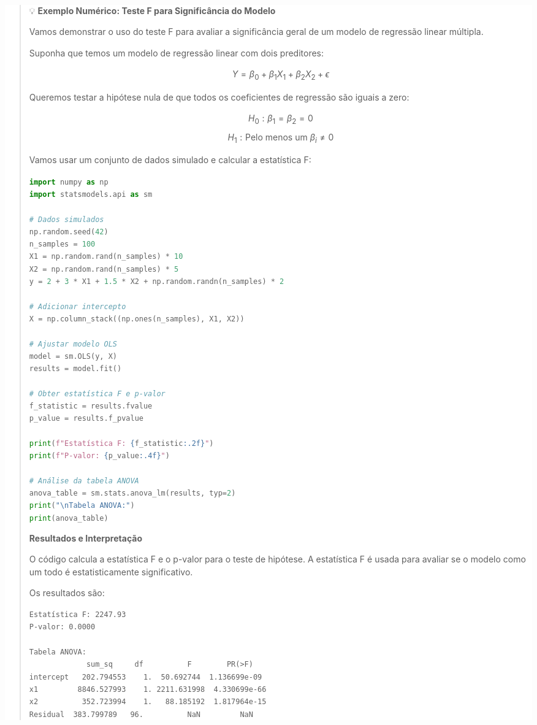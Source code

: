 > 💡 **Exemplo Numérico: Teste F para Significância do Modelo**
>
> Vamos demonstrar o uso do teste F para avaliar a significância geral de um modelo de regressão linear múltipla.
>
> Suponha que temos um modelo de regressão linear com dois preditores:
>
> $$Y = \beta_0 + \beta_1 X_1 + \beta_2 X_2 + \epsilon$$
>
> Queremos testar a hipótese nula de que todos os coeficientes de regressão são iguais a zero:
>
> $$H_0: \beta_1 = \beta_2 = 0$$
> $$H_1: \text{Pelo menos um} \ \beta_i \neq 0$$
>
> Vamos usar um conjunto de dados simulado e calcular a estatística F:
>
> ```python
> import numpy as np
> import statsmodels.api as sm
>
> # Dados simulados
> np.random.seed(42)
> n_samples = 100
> X1 = np.random.rand(n_samples) * 10
> X2 = np.random.rand(n_samples) * 5
> y = 2 + 3 * X1 + 1.5 * X2 + np.random.randn(n_samples) * 2
>
> # Adicionar intercepto
> X = np.column_stack((np.ones(n_samples), X1, X2))
>
> # Ajustar modelo OLS
> model = sm.OLS(y, X)
> results = model.fit()
>
> # Obter estatística F e p-valor
> f_statistic = results.fvalue
> p_value = results.f_pvalue
>
> print(f"Estatística F: {f_statistic:.2f}")
> print(f"P-valor: {p_value:.4f}")
>
> # Análise da tabela ANOVA
> anova_table = sm.stats.anova_lm(results, typ=2)
> print("\nTabela ANOVA:")
> print(anova_table)
> ```
>
> **Resultados e Interpretação**
>
> O código calcula a estatística F e o p-valor para o teste de hipótese. A estatística F é usada para avaliar se o modelo como um todo é estatisticamente significativo.
>
> Os resultados são:
>
> ```
> Estatística F: 2247.93
> P-valor: 0.0000
>
> Tabela ANOVA:
>              sum_sq     df          F        PR(>F)
> intercept   202.794553    1.  50.692744  1.136699e-09
> x1         8846.527993    1. 2211.631998  4.330699e-66
> x2          352.723994    1.   88.185192  1.817964e-15
> Residual  383.799789   96.          NaN         NaN